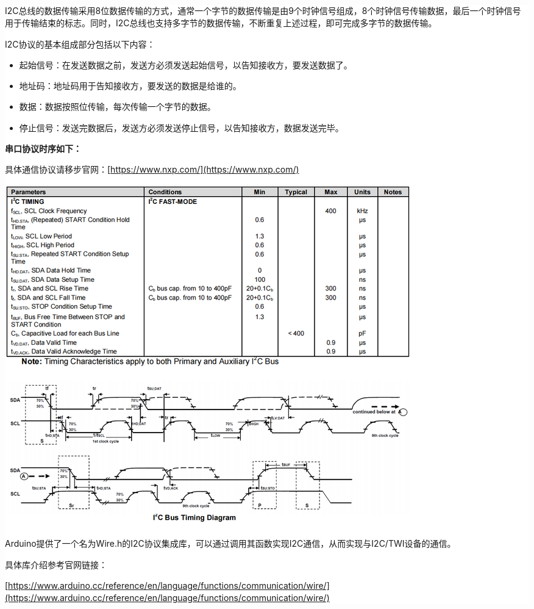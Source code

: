 I2C总线的数据传输采用8位数据传输的方式，通常一个字节的数据传输是由9个时钟信号组成，8个时钟信号传输数据，最后一个时钟信号用于传输结束的标志。同时，I2C总线也支持多字节的数据传输，不断重复上述过程，即可完成多字节的数据传输。

I2C协议的基本组成部分包括以下内容：

- 起始信号：在发送数据之前，发送方必须发送起始信号，以告知接收方，要发送数据了。

- 地址码：地址码用于告知接收方，要发送的数据是给谁的。

- 数据：数据按照位传输，每次传输一个字节的数据。 

- 停止信号：发送完数据后，发送方必须发送停止信号，以告知接收方，数据发送完毕。

**串口协议时序如下：**

具体通信协议请移步官网：[https://www.nxp.com/](https://www.nxp.com/)

![img](./media/C29.png)

![img](./media/C30.png)

Arduino提供了一个名为Wire.h的I2C协议集成库，可以通过调用其函数实现I2C通信，从而实现与I2C/TWI设备的通信。

具体库介绍参考官网链接：

[https://www.arduino.cc/reference/en/language/functions/communication/wire/](https://www.arduino.cc/reference/en/language/functions/communication/wire/)


